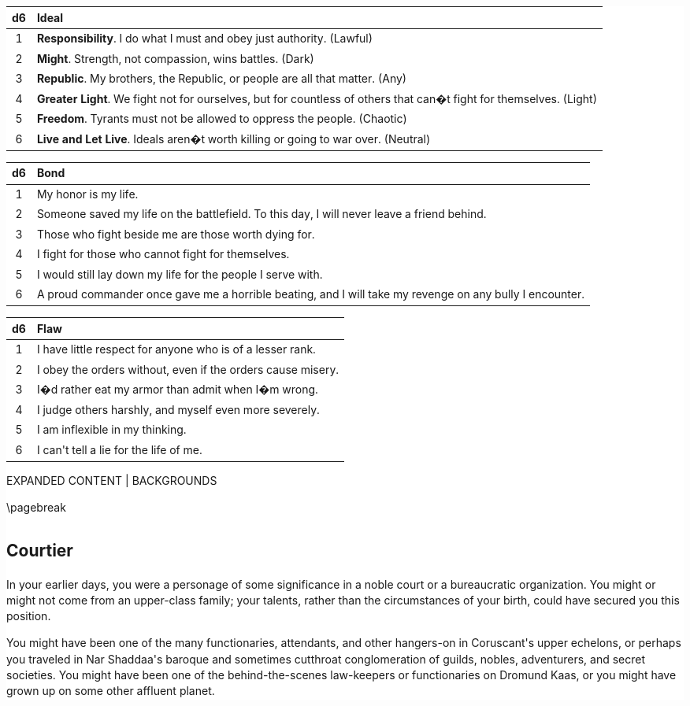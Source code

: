 |d6|Ideal|
|:---:|:----------|
|1|**Responsibility**. I do what I must and obey just authority. (Lawful)|
|2|**Might**. Strength, not compassion, wins battles. (Dark)|
|3|**Republic**. My brothers, the Republic, or people are all that matter. (Any)|
|4|**Greater Light**. We fight not for ourselves, but for countless of others that can�t fight for themselves. (Light)|
|5|**Freedom**. Tyrants must not be allowed to oppress the people. (Chaotic)|
|6|**Live and Let Live**. Ideals aren�t worth killing or going to war over. (Neutral)|

|d6|Bond|
|:---:|:----------|
|1|My honor is my life.|
|2|Someone saved my life on the battlefield. To this day, I will never leave a friend behind.|
|3|Those who fight beside me are those worth dying for.|
|4|I fight for those who cannot fight for themselves.|
|5|I would still lay down my life for the people I serve with.|
|6|A proud commander once gave me a horrible beating, and I will take my revenge on any bully I encounter.|

|d6|Flaw|
|:---:|:----------|
|1|I have little respect for anyone who is of a lesser rank.|
|2|I obey the orders without, even if the orders cause misery.|
|3|I�d rather eat my armor than admit when I�m wrong.|
|4|I judge others harshly, and myself even more severely.|
|5|I am inflexible in my thinking.|
|6|I can't tell a lie for the life of me.|

<div class='footnote'>EXPANDED CONTENT | BACKGROUNDS</div>

\pagebreak

## Courtier
In your earlier days, you were a personage of some significance in a noble court or a bureaucratic organization. You might or might not come from an upper-class family; your talents, rather than the circumstances of your birth, could have secured you this position.

You might have been one of the many functionaries, attendants, and other hangers-on in Coruscant's upper echelons, or perhaps you traveled in Nar Shaddaa's baroque and sometimes cutthroat conglomeration of guilds, nobles, adventurers, and secret societies. You might have been one of the behind-the-scenes law-keepers or functionaries on Dromund Kaas, or you might have grown up on some other affluent planet.

